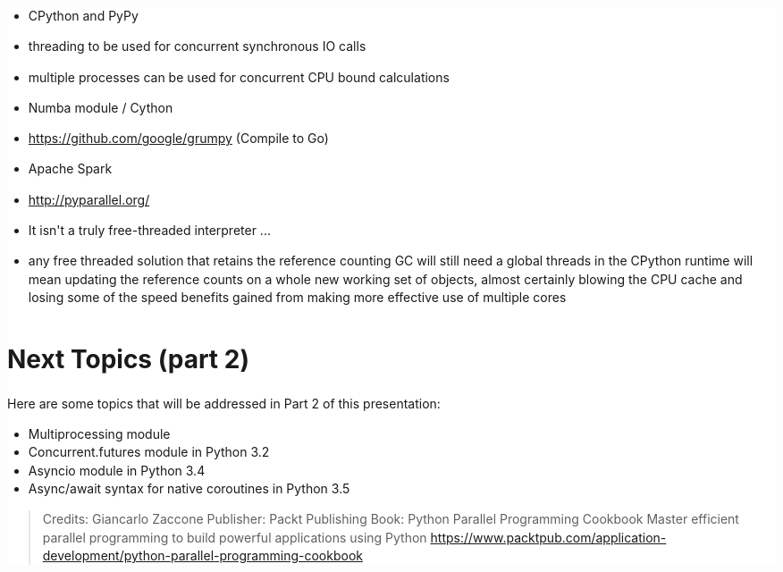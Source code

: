 - CPython and PyPy
- threading to be used for concurrent synchronous IO calls
- multiple processes can be used for concurrent CPU bound calculations
- Numba module / Cython
- https://github.com/google/grumpy (Compile to Go)
- Apache Spark
- http://pyparallel.org/

- It isn't a truly free-threaded interpreter ...
- any free threaded solution that retains the reference counting GC will still need a global threads in the CPython runtime will mean updating the reference counts on a whole new working set of objects, almost certainly blowing the CPU cache and losing some of the speed benefits gained from making more effective use of multiple cores

# Next Topics (part 2)

Here are some topics that will be addressed in Part 2 of this presentation: 

- Multiprocessing module
- Concurrent.futures module in Python 3.2
- Asyncio module in Python 3.4
- Async/await syntax for native coroutines in Python 3.5

>	Credits: Giancarlo Zaccone
	Publisher: Packt Publishing
	Book: Python Parallel Programming Cookbook
	Master efficient parallel programming to build powerful applications using Python
	https://www.packtpub.com/application-development/python-parallel-programming-cookbook
